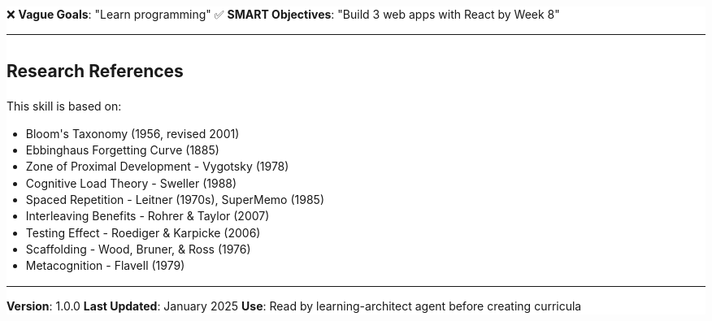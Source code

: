 ❌ **Vague Goals**: "Learn programming"
✅ **SMART Objectives**: "Build 3 web apps with React by Week 8"

---

## Research References

This skill is based on:
- Bloom's Taxonomy (1956, revised 2001)
- Ebbinghaus Forgetting Curve (1885)
- Zone of Proximal Development - Vygotsky (1978)
- Cognitive Load Theory - Sweller (1988)
- Spaced Repetition - Leitner (1970s), SuperMemo (1985)
- Interleaving Benefits - Rohrer & Taylor (2007)
- Testing Effect - Roediger & Karpicke (2006)
- Scaffolding - Wood, Bruner, & Ross (1976)
- Metacognition - Flavell (1979)

---

**Version**: 1.0.0
**Last Updated**: January 2025
**Use**: Read by learning-architect agent before creating curricula
